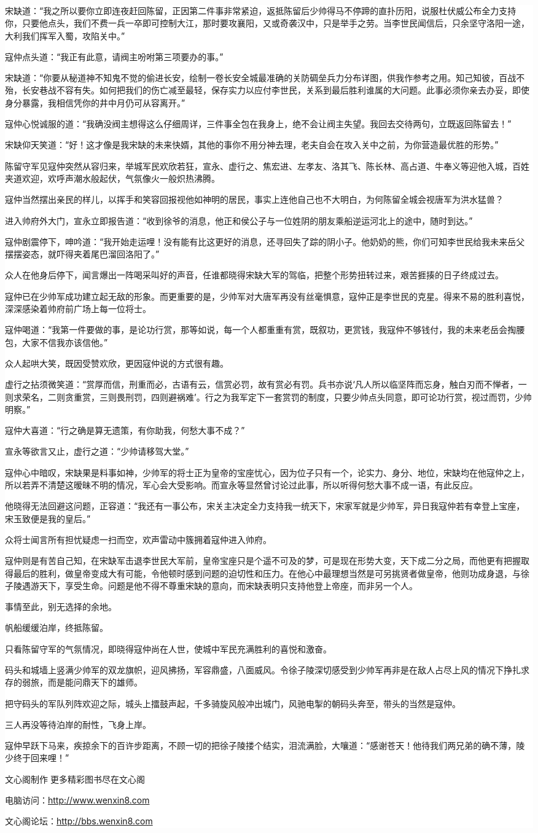 宋缺道：“我之所以要你立即连夜赶回陈留，正因第二件事非常紧迫，返抵陈留后少帅得马不停蹄的直扑历阳，说服杜伏威公布全力支持你，只要他点头，我们不费一兵一卒即可控制大江，那时要攻襄阳，又或奇袭汉中，只是举手之劳。当李世民闻信后，只余坚守洛阳一途，大利我们挥军入蜀，攻陷关中。”

寇仲点头道：“我正有此意，请阀主吩咐第三项要办的事。”

宋缺道：“你要从秘道神不知鬼不觉的偷进长安，绘制一卷长安全城最准确的关防碉垒兵力分布详图，供我作参考之用。知己知彼，百战不殆，长安巷战不容有失。如何把我们的伤亡减至最轻，保存实力以应付李世民，关系到最后胜利谁属的大问题。此事必须你亲去办妥，即使身分暴露，我相信凭你的井中月仍可从容离开。”

寇仲心悦诚服的道：“我确没阀主想得这么仔细周详，三件事全包在我身上，绝不会让阀主失望。我回去交待两句，立既返回陈留去！”

宋缺仰天笑道：“好！这才像是我宋缺的未来快婿，其他的事你不用分神去理，老夫自会在攻入关中之前，为你营造最优胜的形势。”

陈留守军见寇仲突然从容归来，举城军民欢欣若狂，宣永、虚行之、焦宏进、左孝友、洛其飞、陈长林、高占道、牛奉义等迎他入城，百姓夹道欢迎，欢呼声潮水般起伏，气氛像火一般炽热沸腾。

寇仲当然摆出亲民的样儿，以挥手和笑容回报视他如神明的居民，事实上连他自己也不大明白，为何陈留全城会视唐军为洪水猛兽？

进入帅府外大门，宣永立即报告道：“收到徐爷的消息，他正和侯公子与一位姓阴的朋友乘船逆运河北上的途中，随时到达。”

寇仲剧震停下，呻吟道：“我开始走运哩！没有能有比这更好的消息，还寻回失了踪的阴小子。他奶奶的熊，你们可知李世民给我未来岳父摆摆姿态，就吓得夹着尾巴溜回洛阳了。”

众人在他身后停下，闻言爆出一阵喝采叫好的声音，任谁都晓得宋缺大军的驾临，把整个形势扭转过来，艰苦捱揍的日子终成过去。

寇仲已在少帅军成功建立起无敌的形象。而更重要的是，少帅军对大唐军再没有丝毫惧意，寇仲正是李世民的克星。得来不易的胜利喜悦，深深感染着帅府前广场上每一位将士。

寇仲喝道：“我第一件要做的事，是论功行赏，那等如说，每一个人都重重有赏，既叙功，更赏钱，我寇仲不够钱付，我的未来老岳会掏腰包，大家不信我亦该信他。”

众人起哄大笑，既因受赞欢欣，更因寇仲说的方式很有趣。

虚行之拈须微笑道：“赏厚而信，刑重而必，古语有云，信赏必罚，故有赏必有罚。兵书亦说‘凡人所以临坚阵而忘身，触白刃而不惮者，一则求荣名，二则贪重赏，三则畏刑罚，四则避祸难’。行之为我军定下一套赏罚的制度，只要少帅点头同意，即可论功行赏，视过而罚，少帅明察。”

寇仲大喜道：“行之确是算无遗策，有你助我，何愁大事不成？”

宣永等欲言又止，虚行之道：“少帅请移驾大堂。”

寇仲心中暗叹，宋缺果是料事如神，少帅军的将士正为皇帝的宝座忧心，因为位子只有一个，论实力、身分、地位，宋缺均在他寇仲之上，所以若弄不清楚这暧昧不明的情况，军心会大受影响。而宣永等显然曾讨论过此事，所以听得何愁大事不成一语，有此反应。

他晓得无法回避这问题，正容道：“我还有一事公布，宋关主决定全力支持我一统天下，宋家军就是少帅军，异日我寇仲若有幸登上宝座，宋玉致便是我的皇后。”

众将士闻言所有担忧疑虑一扫而空，欢声雷动中簇拥着寇仲进入帅府。

寇仲则是有苦自己知，在宋缺军击退李世民大军前，皇帝宝座只是个遥不可及的梦，可是现在形势大变，天下成二分之局，而他更有把握取得最后的胜利，做皇帝变成大有可能，令他顿时感到问题的迫切性和压力。在他心中最理想当然是可另挑贤者做皇帝，他则功成身退，与徐子陵遇游天下，享受生命。问题是他不得不尊重宋缺的意向，而宋缺表明只支持他登上帝座，而非另一个人。

事情至此，别无选择的余地。

帆船缓缓泊岸，终抵陈留。

只看陈留守军的气氛情况，即晓得寇仲尚在人世，使城中军民充满胜利的喜悦和激奋。

码头和城墙上竖满少帅军的双龙旗帜，迎风拂扬，军容鼎盛，八面威风。令徐子陵深切感受到少帅军再非是在敌人占尽上风的情况下挣扎求存的弱旅，而是能问鼎天下的雄师。

把守码头的军队列阵欢迎之际，城头上擂鼓声起，千多骑旋风般冲出城门，风驰电掣的朝码头奔至，带头的当然是寇仲。

三人再没等待泊岸的耐性，飞身上岸。

寇仲早跃下马来，疾掠余下的百许步距离，不顾一切的把徐子陵搂个结实，泪流满脸，大嚷道：“感谢苍天！他待我们两兄弟的确不薄，陵少终于回来哩！”

文心阁制作 更多精彩图书尽在文心阁

电脑访问：http://www.wenxin8.com

文心阁论坛：http://bbs.wenxin8.com